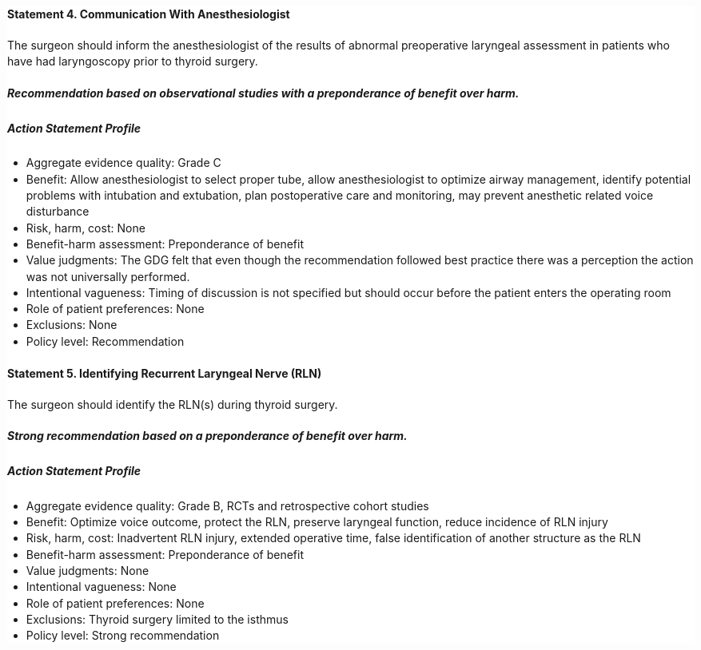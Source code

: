 

####  Statement 4. Communication With Anesthesiologist 


The surgeon should inform the anesthesiologist of the results of abnormal preoperative laryngeal assessment in patients who have had laryngoscopy prior to thyroid surgery. 


#####  Recommendation based on observational studies with a preponderance of benefit over harm. 


#####  Action Statement Profile 


  * Aggregate evidence quality: Grade C 
  * Benefit: Allow anesthesiologist to select proper tube, allow anesthesiologist to optimize airway management, identify potential problems with intubation and extubation, plan postoperative care and monitoring, may prevent anesthetic related voice disturbance 
  * Risk, harm, cost: None 
  * Benefit-harm assessment: Preponderance of benefit 
  * Value judgments: The GDG felt that even though the recommendation followed best practice there was a perception the action was not universally performed. 
  * Intentional vagueness: Timing of discussion is not specified but should occur before the patient enters the operating room 
  * Role of patient preferences: None 
  * Exclusions: None 
  * Policy level: Recommendation 




####  Statement 5. Identifying Recurrent Laryngeal Nerve (RLN) 


The surgeon should identify the RLN(s) during thyroid surgery. 


#####  Strong recommendation based on a preponderance of benefit over harm. 


#####  Action Statement Profile 


  * Aggregate evidence quality: Grade B, RCTs and retrospective cohort studies 
  * Benefit: Optimize voice outcome, protect the RLN, preserve laryngeal function, reduce incidence of RLN injury 
  * Risk, harm, cost: Inadvertent RLN injury, extended operative time, false identification of another structure as the RLN 
  * Benefit-harm assessment: Preponderance of benefit 
  * Value judgments: None 
  * Intentional vagueness: None 
  * Role of patient preferences: None 
  * Exclusions: Thyroid surgery limited to the isthmus 
  * Policy level: Strong recommendation 
